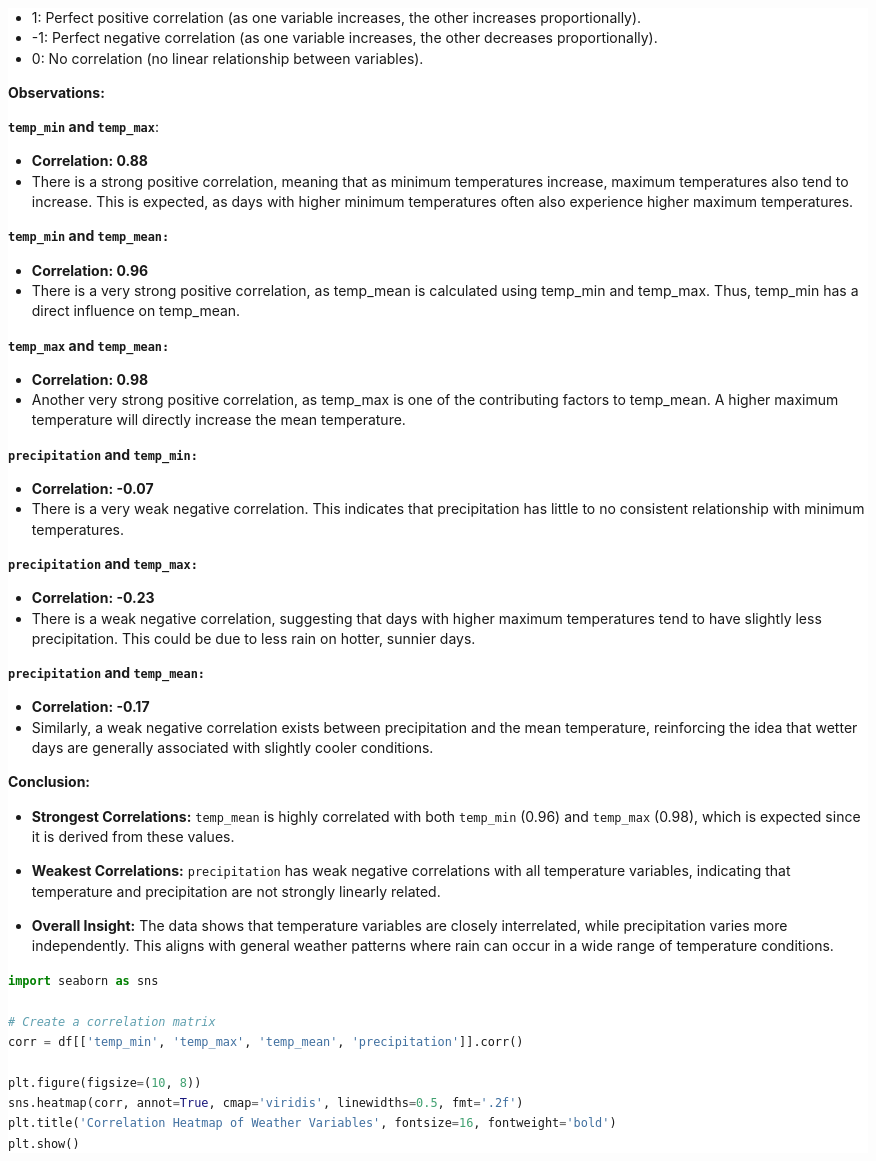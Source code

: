 - 1: Perfect positive correlation (as one variable increases, the other increases proportionally).
- -1: Perfect negative correlation (as one variable increases, the other decreases proportionally).
- 0: No correlation (no linear relationship between variables).
  
**Observations:**


**`temp_min` and `temp_max`**:
- **Correlation: 0.88**
- There is a strong positive correlation, meaning that as minimum temperatures increase, maximum temperatures also tend to increase. This is expected, as days with higher minimum temperatures often also experience higher maximum temperatures.


**`temp_min` and `temp_mean:`**
- **Correlation: 0.96**
- There is a very strong positive correlation, as temp_mean is calculated using temp_min and temp_max. Thus, temp_min has a direct influence on temp_mean.


**`temp_max` and `temp_mean:`**
- **Correlation: 0.98**
- Another very strong positive correlation, as temp_max is one of the contributing factors to temp_mean. A higher maximum temperature will directly increase the mean temperature.


**`precipitation` and `temp_min:`**
- **Correlation: -0.07**
- There is a very weak negative correlation. This indicates that precipitation has little to no consistent relationship with minimum temperatures.


**`precipitation` and `temp_max:`**
- **Correlation: -0.23**
- There is a weak negative correlation, suggesting that days with higher maximum temperatures tend to have slightly less precipitation. This could be due to less rain on hotter, sunnier days.


**`precipitation` and `temp_mean:`**
- **Correlation: -0.17**
- Similarly, a weak negative correlation exists between precipitation and the mean temperature, reinforcing the idea that wetter days are generally associated with slightly cooler conditions.


**Conclusion:**


- **Strongest Correlations:** `temp_mean` is highly correlated with both `temp_min` (0.96) and `temp_max` (0.98), which is expected since it is derived from these values.
 
- **Weakest Correlations:** `precipitation` has weak negative correlations with all temperature variables, indicating that temperature and precipitation are not strongly linearly related.

- **Overall Insight:** The data shows that temperature variables are closely interrelated, while precipitation varies more independently. This aligns with general weather patterns where rain can occur in a wide range of temperature conditions.


```python
import seaborn as sns

# Create a correlation matrix
corr = df[['temp_min', 'temp_max', 'temp_mean', 'precipitation']].corr()

plt.figure(figsize=(10, 8))
sns.heatmap(corr, annot=True, cmap='viridis', linewidths=0.5, fmt='.2f')
plt.title('Correlation Heatmap of Weather Variables', fontsize=16, fontweight='bold')
plt.show()
```
